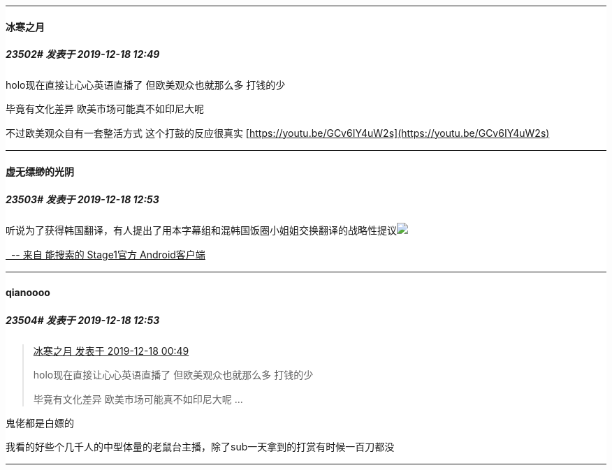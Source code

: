 





-----

####  冰寒之月  
##### 23502#       发表于 2019-12-18 12:49




holo现在直接让心心英语直播了 但欧美观众也就那么多 打钱的少

毕竟有文化差异 欧美市场可能真不如印尼大呢


不过欧美观众自有一套整活方式 这个打鼓的反应很真实 [https://youtu.be/GCv6IY4uW2s](https://youtu.be/GCv6IY4uW2s)







-----

####  虚无缥缈的光阴  
##### 23503#       发表于 2019-12-18 12:53




听说为了获得韩国翻译，有人提出了用本字幕组和混韩国饭圈小姐姐交换翻译的战略性提议<img src="https://static.saraba1st.com/image/smiley/face2017/066.png" referrerpolicy="no-referrer">

[  -- 来自 能搜索的 Stage1官方 Android客户端](https://www.coolapk.com/apk/140634)







-----

####  qianoooo  
##### 23504#       发表于 2019-12-18 12:53



<blockquote><a href="httphttps://bbs.saraba1st.com/2b/forum.php?mod=redirect&amp;goto=findpost&amp;pid=45903435&amp;ptid=1857164" target="_blank">冰寒之月 发表于 2019-12-18 00:49</a>

holo现在直接让心心英语直播了 但欧美观众也就那么多 打钱的少

毕竟有文化差异 欧美市场可能真不如印尼大呢 ...</blockquote>
鬼佬都是白嫖的

我看的好些个几千人的中型体量的老鼠台主播，除了sub一天拿到的打赏有时候一百刀都没







-----
